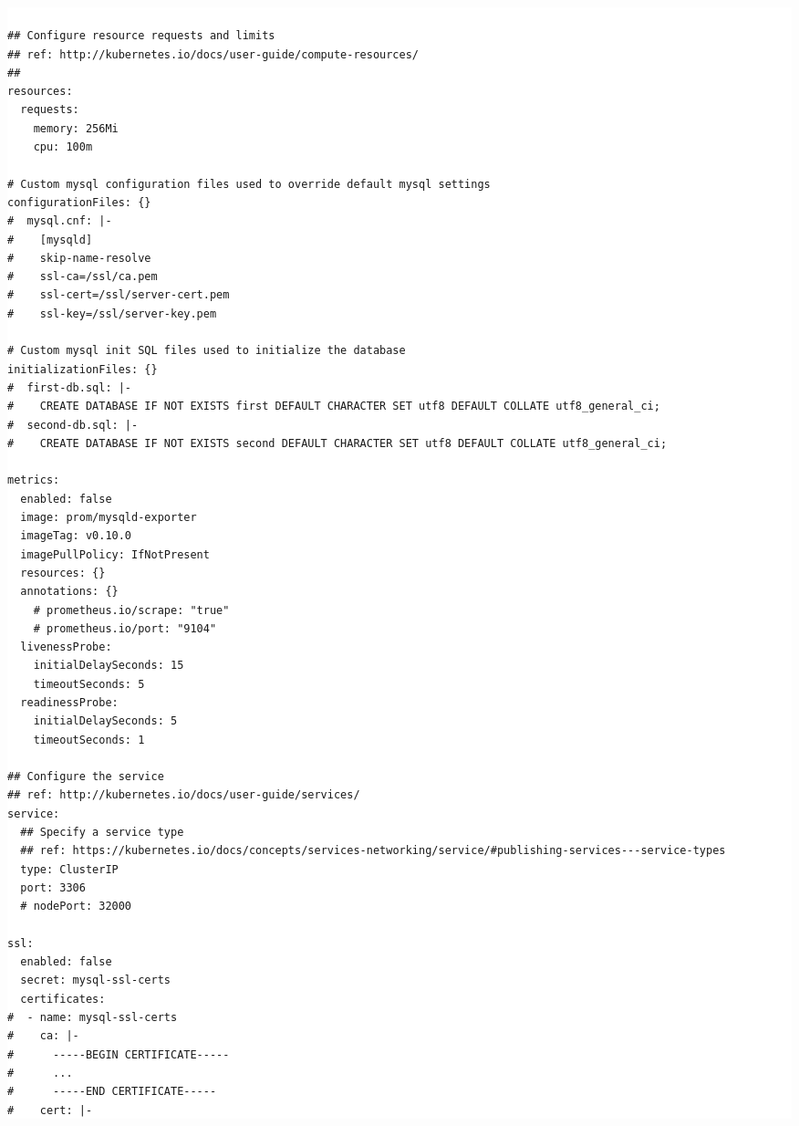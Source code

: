 ```

## Configure resource requests and limits
## ref: http://kubernetes.io/docs/user-guide/compute-resources/
##
resources:
  requests:
    memory: 256Mi
    cpu: 100m

# Custom mysql configuration files used to override default mysql settings
configurationFiles: {}
#  mysql.cnf: |-
#    [mysqld]
#    skip-name-resolve
#    ssl-ca=/ssl/ca.pem
#    ssl-cert=/ssl/server-cert.pem
#    ssl-key=/ssl/server-key.pem

# Custom mysql init SQL files used to initialize the database
initializationFiles: {}
#  first-db.sql: |-
#    CREATE DATABASE IF NOT EXISTS first DEFAULT CHARACTER SET utf8 DEFAULT COLLATE utf8_general_ci;
#  second-db.sql: |-
#    CREATE DATABASE IF NOT EXISTS second DEFAULT CHARACTER SET utf8 DEFAULT COLLATE utf8_general_ci;

metrics:
  enabled: false
  image: prom/mysqld-exporter
  imageTag: v0.10.0
  imagePullPolicy: IfNotPresent
  resources: {}
  annotations: {}
    # prometheus.io/scrape: "true"
    # prometheus.io/port: "9104"
  livenessProbe:
    initialDelaySeconds: 15
    timeoutSeconds: 5
  readinessProbe:
    initialDelaySeconds: 5
    timeoutSeconds: 1

## Configure the service
## ref: http://kubernetes.io/docs/user-guide/services/
service:
  ## Specify a service type
  ## ref: https://kubernetes.io/docs/concepts/services-networking/service/#publishing-services---service-types
  type: ClusterIP
  port: 3306
  # nodePort: 32000

ssl:
  enabled: false
  secret: mysql-ssl-certs
  certificates:
#  - name: mysql-ssl-certs
#    ca: |-
#      -----BEGIN CERTIFICATE-----
#      ...
#      -----END CERTIFICATE-----
#    cert: |-
```